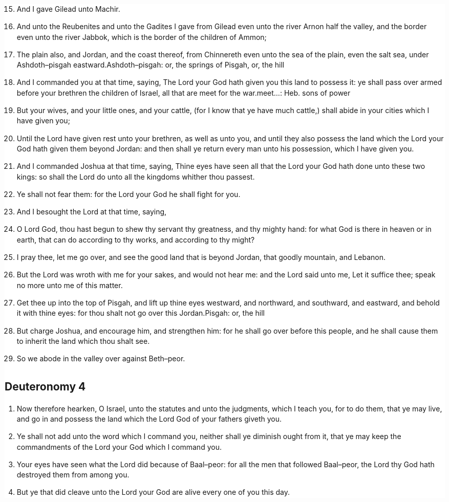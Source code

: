 15. And I gave Gilead unto Machir.

16. And unto the Reubenites and unto the Gadites I gave from Gilead even unto the river Arnon half the valley, and the border even unto the river Jabbok, which is the border of the children of Ammon;

17. The plain also, and Jordan, and the coast thereof, from Chinnereth even unto the sea of the plain, even the salt sea, under Ashdoth–pisgah eastward.Ashdoth–pisgah: or, the springs of Pisgah, or, the hill

18. And I commanded you at that time, saying, The Lord your God hath given you this land to possess it: ye shall pass over armed before your brethren the children of Israel, all that are meet for the war.meet…: Heb. sons of power

19. But your wives, and your little ones, and your cattle, (for I know that ye have much cattle,) shall abide in your cities which I have given you;

20. Until the Lord have given rest unto your brethren, as well as unto you, and until they also possess the land which the Lord your God hath given them beyond Jordan: and then shall ye return every man unto his possession, which I have given you.

21. And I commanded Joshua at that time, saying, Thine eyes have seen all that the Lord your God hath done unto these two kings: so shall the Lord do unto all the kingdoms whither thou passest.

22. Ye shall not fear them: for the Lord your God he shall fight for you.

23. And I besought the Lord at that time, saying,

24. O Lord God, thou hast begun to shew thy servant thy greatness, and thy mighty hand: for what God is there in heaven or in earth, that can do according to thy works, and according to thy might?

25. I pray thee, let me go over, and see the good land that is beyond Jordan, that goodly mountain, and Lebanon.

26. But the Lord was wroth with me for your sakes, and would not hear me: and the Lord said unto me, Let it suffice thee; speak no more unto me of this matter.

27. Get thee up into the top of Pisgah, and lift up thine eyes westward, and northward, and southward, and eastward, and behold it with thine eyes: for thou shalt not go over this Jordan.Pisgah: or, the hill

28. But charge Joshua, and encourage him, and strengthen him: for he shall go over before this people, and he shall cause them to inherit the land which thou shalt see.

29. So we abode in the valley over against Beth–peor. 

## Deuteronomy 4

1. Now therefore hearken, O Israel, unto the statutes and unto the judgments, which I teach you, for to do them, that ye may live, and go in and possess the land which the Lord God of your fathers giveth you.

2. Ye shall not add unto the word which I command you, neither shall ye diminish ought from it, that ye may keep the commandments of the Lord your God which I command you.

3. Your eyes have seen what the Lord did because of Baal–peor: for all the men that followed Baal–peor, the Lord thy God hath destroyed them from among you.

4. But ye that did cleave unto the Lord your God are alive every one of you this day.
